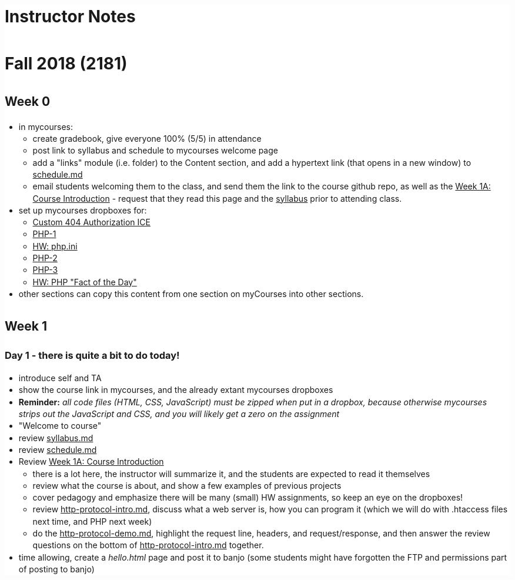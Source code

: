 # Instructor Notes

# Fall 2018 (2181)
## Week 0
- in mycourses: 
    - create gradebook, give everyone 100% (5/5) in attendance
    - post link to syllabus and schedule to mycourses welcome page
    - add a "links" module (i.e. folder) to the Content section, and add a hypertext link (that opens in a new window) to [schedule.md](../schedule.md)
    - email students welcoming them to the class, and send them the link to the course github repo, as well as the [Week 1A: Course Introduction](../weekly/week-01A-notes.md) - request that they read this page and the [syllabus](../syllabus.md) prior to attending class.
- set up mycourses dropboxes for:
  - [Custom 404 Authorization ICE](https://github.com/tonethar/IGME-230-Master/blob/master/exercises/week-1/Custom_404_Auth_start.zip)
  - [PHP-1](https://github.com/tonethar/IGME-230-Master/blob/master/notes/php-1.md)
  - [HW: php.ini](https://github.com/tonethar/IGME-230-Master/blob/master/notes/HW-php-ini.md)
  - [PHP-2](https://github.com/tonethar/IGME-230-Master/blob/master/notes/php-2.md)
  - [PHP-3](https://github.com/tonethar/IGME-230-Master/blob/master/notes/php-3.md)
  - [HW: PHP "Fact of the Day"](https://github.com/tonethar/IGME-230-Master/blob/master/notes/HW-php-fact-of-the-day.md)
- other sections can copy this content from one section on myCourses into other sections.
 
## Week 1
### Day 1 - there is quite a bit to do today!
- introduce self and TA
- show the course link in mycourses, and the already extant mycourses dropboxes
- **Reminder:** *all code files (HTML, CSS, JavaScript) must be zipped when put in a dropbox, because otherwise mycourses strips out the JavaScript and CSS, and you will likely get a zero on the assignment*
- "Welcome to course"
- review [syllabus.md](../syllabus.md)
- review [schedule.md](../schedule.md)
- Review [Week 1A: Course Introduction](../weekly/week-01A-notes.md)
    - there is a lot here, the instructor will summarize it, and the students are expected to read it themselves
    - review what the course is about, and show a few examples of previous projects 
    - cover pedagogy and emphasize there will be many (small) HW assignments, so keep an eye on the dropboxes!
    - review [http-protocol-intro.md](https://github.com/tonethar/IGME-230-Master/blob/master/notes/http-protocol-intro.md), discuss what a web server is, how you can program it (which we will do with .htaccess files next time, and PHP next week)
    - do the [http-protocol-demo.md](https://github.com/tonethar/IGME-230-Master/blob/master/notes/http-protocol-demo.md), highlight the request line, headers, and request/response, and then answer the review questions on the bottom of [http-protocol-intro.md](https://github.com/tonethar/IGME-230-Master/blob/master/notes/http-protocol-intro.md) together.
- time allowing, create a *hello.html* page and post it to banjo (some students might have forgotten the FTP and permissions part of posting to banjo)
